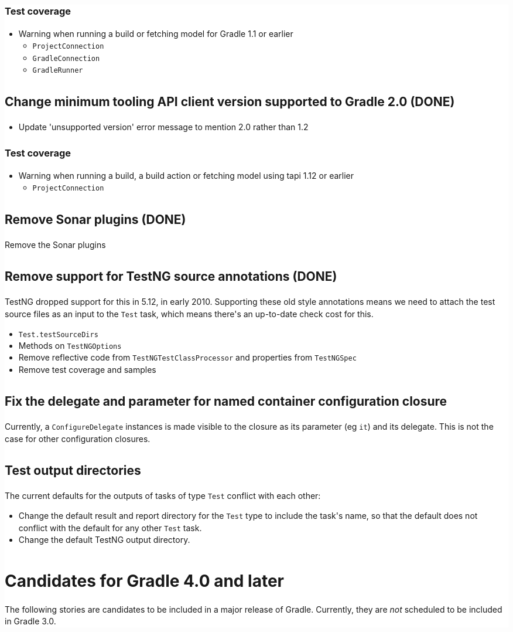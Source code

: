 ### Test coverage

- Warning when running a build or fetching model for Gradle 1.1 or earlier
    - `ProjectConnection`
    - `GradleConnection`
    - `GradleRunner`

## Change minimum tooling API client version supported to Gradle 2.0 (DONE)

- Update 'unsupported version' error message to mention 2.0 rather than 1.2

### Test coverage

- Warning when running a build, a build action or fetching model using tapi 1.12 or earlier
    - `ProjectConnection`

## Remove Sonar plugins (DONE)

Remove the Sonar plugins

## Remove support for TestNG source annotations (DONE)

TestNG dropped support for this in 5.12, in early 2010. Supporting these old style annotations means we need to attach the test source files as an input to the `Test` task, which means there's an up-to-date check cost for this.

- `Test.testSourceDirs`
- Methods on `TestNGOptions`
- Remove reflective code from `TestNGTestClassProcessor` and properties from `TestNGSpec`
- Remove test coverage and samples

## Fix the delegate and parameter for named container configuration closure

Currently, a `ConfigureDelegate` instances is made visible to the closure as its parameter (eg `it`) and its delegate. This is not the case for other configuration closures.

## Test output directories

The current defaults for the outputs of tasks of type `Test` conflict with each other:

* Change the default result and report directory for the `Test` type to include the task's name, so that the default
  does not conflict with the default for any other `Test` task.
* Change the default TestNG output directory.

# Candidates for Gradle 4.0 and later

The following stories are candidates to be included in a major release of Gradle. Currently, they are *not* scheduled to be included in Gradle 3.0.
